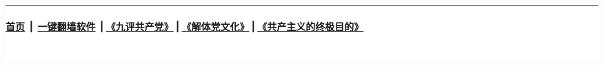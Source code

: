 

------------------------
#### [首页](https://github.com/gfw-breaker/banned-news3/blob/master/README.md) &nbsp;|&nbsp; [一键翻墙软件](https://github.com/gfw-breaker/nogfw/blob/master/README.md) &nbsp;| [《九评共产党》](https://github.com/gfw-breaker/9ping.md/blob/master/README.md#九评之一评共产党是什么) | [《解体党文化》](https://github.com/gfw-breaker/jtdwh.md/blob/master/README.md) | [《共产主义的终极目的》](https://github.com/gfw-breaker/gczydzjmd.md/blob/master/README.md)


<img src='http://gfw-breaker.win/banned-news3/pages/nsc413/n13906593.md' width='0px' height='0px'/>